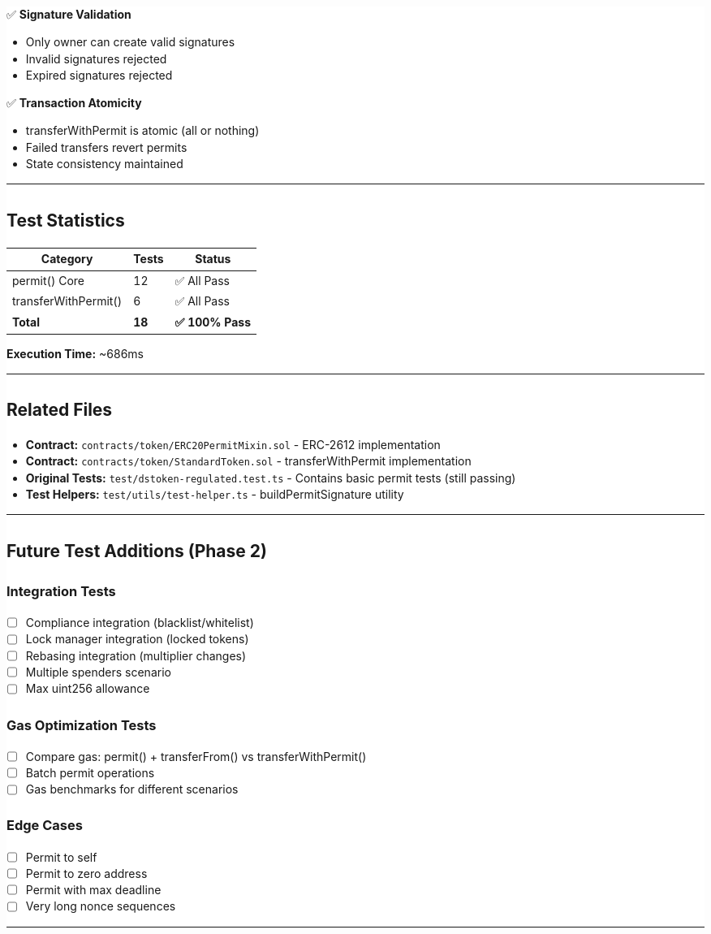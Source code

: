 ✅ **Signature Validation**
- Only owner can create valid signatures
- Invalid signatures rejected
- Expired signatures rejected

✅ **Transaction Atomicity**
- transferWithPermit is atomic (all or nothing)
- Failed transfers revert permits
- State consistency maintained

---

## Test Statistics

| Category | Tests | Status |
|----------|-------|--------|
| permit() Core | 12 | ✅ All Pass |
| transferWithPermit() | 6 | ✅ All Pass |
| **Total** | **18** | **✅ 100% Pass** |

**Execution Time:** ~686ms

---

## Related Files

- **Contract:** `contracts/token/ERC20PermitMixin.sol` - ERC-2612 implementation
- **Contract:** `contracts/token/StandardToken.sol` - transferWithPermit implementation
- **Original Tests:** `test/dstoken-regulated.test.ts` - Contains basic permit tests (still passing)
- **Test Helpers:** `test/utils/test-helper.ts` - buildPermitSignature utility

---

## Future Test Additions (Phase 2)

### Integration Tests
- [ ] Compliance integration (blacklist/whitelist)
- [ ] Lock manager integration (locked tokens)
- [ ] Rebasing integration (multiplier changes)
- [ ] Multiple spenders scenario
- [ ] Max uint256 allowance

### Gas Optimization Tests
- [ ] Compare gas: permit() + transferFrom() vs transferWithPermit()
- [ ] Batch permit operations
- [ ] Gas benchmarks for different scenarios

### Edge Cases
- [ ] Permit to self
- [ ] Permit to zero address
- [ ] Permit with max deadline
- [ ] Very long nonce sequences

---